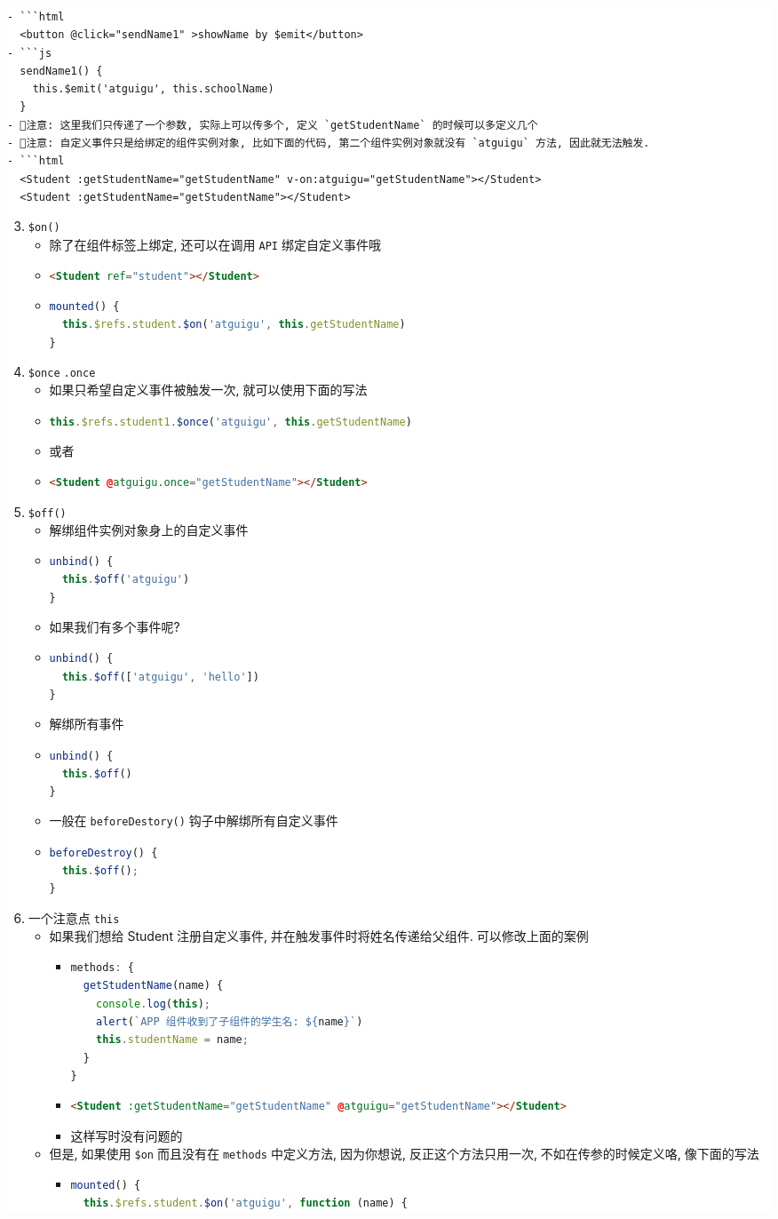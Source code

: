     - ```html
      <button @click="sendName1" >showName by $emit</button>
    - ```js
      sendName1() {
        this.$emit('atguigu', this.schoolName)
      }
    - 🐖注意: 这里我们只传递了一个参数, 实际上可以传多个, 定义 `getStudentName` 的时候可以多定义几个
    - 🐖注意: 自定义事件只是给绑定的组件实例对象, 比如下面的代码, 第二个组件实例对象就没有 `atguigu` 方法, 因此就无法触发. 
    - ```html
      <Student :getStudentName="getStudentName" v-on:atguigu="getStudentName"></Student>
      <Student :getStudentName="getStudentName"></Student>
3. `$on()`
    - 除了在组件标签上绑定, 还可以在调用 `API` 绑定自定义事件哦
    - ```html
      <Student ref="student"></Student>
    - ```js
      mounted() {
        this.$refs.student.$on('atguigu', this.getStudentName)
      }
4. `$once` `.once`
    - 如果只希望自定义事件被触发一次, 就可以使用下面的写法
    - ```js
      this.$refs.student1.$once('atguigu', this.getStudentName)
    - 或者
    - ```html
      <Student @atguigu.once="getStudentName"></Student>
5. `$off()`
    - 解绑组件实例对象身上的自定义事件
    - ```js
      unbind() {
        this.$off('atguigu')
      }
    - 如果我们有多个事件呢?
    - ```js
      unbind() {
        this.$off(['atguigu', 'hello'])
      }
    - 解绑所有事件
    - ```js
      unbind() {
        this.$off()
      }
    - 一般在 `beforeDestory()` 钩子中解绑所有自定义事件
    - ```js
      beforeDestroy() {
        this.$off();
      }
6. 一个注意点 `this`
    - 如果我们想给 Student 注册自定义事件, 并在触发事件时将姓名传递给父组件. 可以修改上面的案例
      - ```js
        methods: {
          getStudentName(name) {
            console.log(this);
            alert(`APP 组件收到了子组件的学生名: ${name}`)
            this.studentName = name;
          }
        }
      - ```html
        <Student :getStudentName="getStudentName" @atguigu="getStudentName"></Student>
      - 这样写时没有问题的
    - 但是, 如果使用 `$on` 而且没有在 `methods` 中定义方法, 因为你想说, 反正这个方法只用一次, 不如在传参的时候定义咯, 像下面的写法
      - ```js
        mounted() {
          this.$refs.student.$on('atguigu', function (name) {